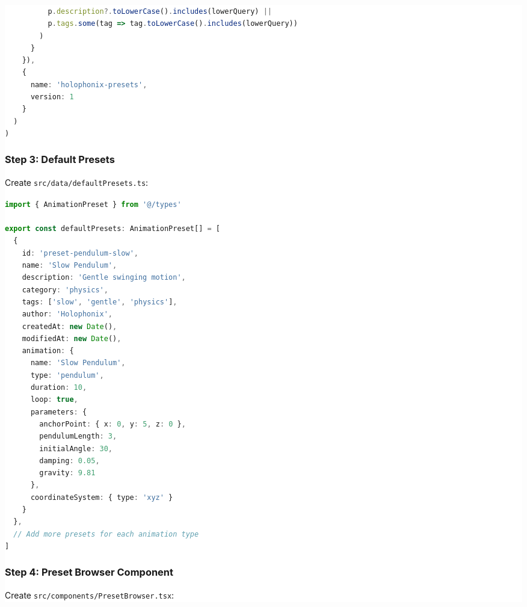 ```typescript
          p.description?.toLowerCase().includes(lowerQuery) ||
          p.tags.some(tag => tag.toLowerCase().includes(lowerQuery))
        )
      }
    }),
    {
      name: 'holophonix-presets',
      version: 1
    }
  )
)
```

### Step 3: Default Presets

Create `src/data/defaultPresets.ts`:

```typescript
import { AnimationPreset } from '@/types'

export const defaultPresets: AnimationPreset[] = [
  {
    id: 'preset-pendulum-slow',
    name: 'Slow Pendulum',
    description: 'Gentle swinging motion',
    category: 'physics',
    tags: ['slow', 'gentle', 'physics'],
    author: 'Holophonix',
    createdAt: new Date(),
    modifiedAt: new Date(),
    animation: {
      name: 'Slow Pendulum',
      type: 'pendulum',
      duration: 10,
      loop: true,
      parameters: {
        anchorPoint: { x: 0, y: 5, z: 0 },
        pendulumLength: 3,
        initialAngle: 30,
        damping: 0.05,
        gravity: 9.81
      },
      coordinateSystem: { type: 'xyz' }
    }
  },
  // Add more presets for each animation type
]
```

### Step 4: Preset Browser Component

Create `src/components/PresetBrowser.tsx`:

